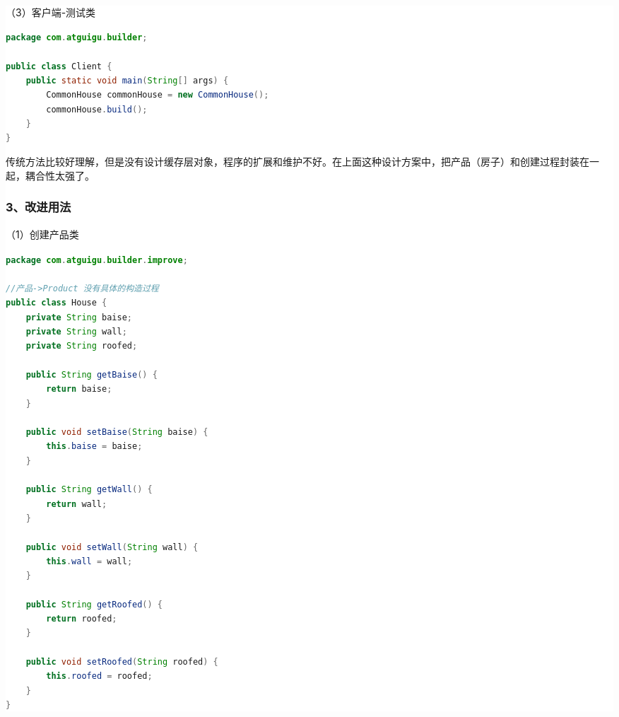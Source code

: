 （3）客户端-测试类

```java
package com.atguigu.builder;

public class Client {
	public static void main(String[] args) {
		CommonHouse commonHouse = new CommonHouse();
		commonHouse.build();
	}
}
```

传统方法比较好理解，但是没有设计缓存层对象，程序的扩展和维护不好。在上面这种设计方案中，把产品（房子）和创建过程封装在一起，耦合性太强了。

### 3、改进用法

（1）创建产品类

```java
package com.atguigu.builder.improve;

//产品->Product 没有具体的构造过程
public class House {
	private String baise;
	private String wall;
	private String roofed;

	public String getBaise() {
		return baise;
	}

	public void setBaise(String baise) {
		this.baise = baise;
	}

	public String getWall() {
		return wall;
	}

	public void setWall(String wall) {
		this.wall = wall;
	}

	public String getRoofed() {
		return roofed;
	}

	public void setRoofed(String roofed) {
		this.roofed = roofed;
	}
}
```
